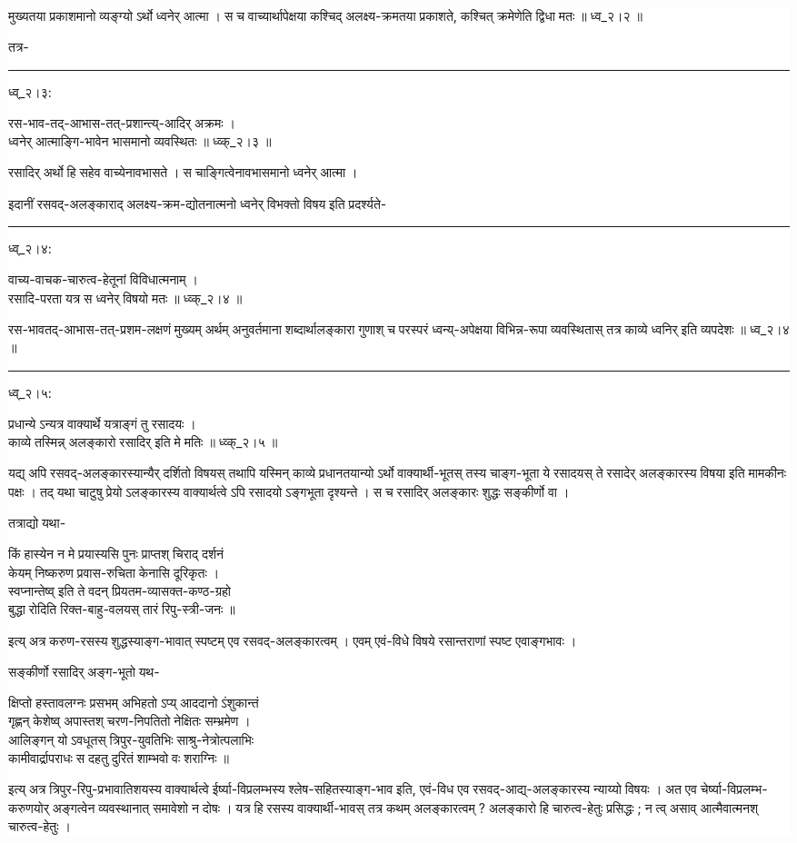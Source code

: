मुख्यतया प्रकाशमानो व्यङ्ग्यो ऽर्थो ध्वनेर् आत्मा । स च वाच्यार्थापेक्षया कश्चिद् अलक्ष्य-क्रमतया प्रकाशते, कश्चित् क्रमेणेति द्विधा मतः ॥ ध्व_२।२  ॥  
  
तत्र-  
_________________________________________________________  
  
ध्व्_२।३:  
  
रस-भाव-तद्-आभास-तत्-प्रशान्त्य्-आदिर् अक्रमः ।  
ध्वनेर् आत्माङ्गि-भावेन भासमानो व्यवस्थितः  ॥ ध्व्क्_२।३ ॥  
  
रसादिर् अर्थो हि सहेव वाच्येनावभासते । स चाङ्गित्वेनावभासमानो ध्वनेर् आत्मा ।  
  
इदानीं रसवद्-अलङ्काराद् अलक्ष्य-क्रम-द्योतनात्मनो ध्वनेर् विभक्तो विषय इति प्रदर्श्यते-  
  
_________________________________________________________  
  
ध्व्_२।४:  
  
वाच्य-वाचक-चारुत्व-हेतूनां विविधात्मनाम् ।  
रसादि-परता यत्र स ध्वनेर् विषयो मतः  ॥ ध्व्क्_२।४ ॥  
  
रस-भावतद्-आभास-तत्-प्रशम-लक्षणं मुख्यम् अर्थम् अनुवर्तमाना शब्दार्थालङ्कारा गुणाश् च परस्परं ध्वन्य्-अपेक्षया विभिन्न-रूपा व्यवस्थितास् तत्र काव्ये ध्वनिर् इति व्यपदेशः ॥ ध्व_२।४  ॥  
  
_________________________________________________________  
  
ध्व्_२।५:  
  
प्रधान्ये ऽन्यत्र वाक्यार्थे यत्राङ्गं तु रसादयः ।  
काव्ये तस्मिन्न् अलङ्कारो रसादिर् इति मे मतिः  ॥ ध्व्क्_२।५ ॥  
  
यद्य् अपि रसवद्-अलङ्कारस्यान्यैर् दर्शितो विषयस् तथापि यस्मिन् काव्ये प्रधानतयान्यो ऽर्थो वाक्यार्थी-भूतस् तस्य चाङ्ग-भूता ये रसादयस् ते रसादेर् अलङ्कारस्य विषया इति मामकीनः पक्षः । तद् यथा चाटुषु प्रेयो ऽलङ्कारस्य वाक्यार्थत्वे ऽपि रसादयो ऽङ्गभूता दृश्यन्ते । स च रसादिर् अलङ्कारः शुद्धः सङ्कीर्णो वा ।  
  
तत्राद्यो यथा-  
  
किं हास्येन न मे प्रयास्यसि पुनः प्राप्तश् चिराद् दर्शनं  
केयम् निष्करुण प्रवास-रुचिता केनासि दूरिकृतः ।  
स्वप्नान्तेष्व् इति ते वदन् प्रियतम-व्यासक्त-कण्ठ-ग्रहो  
बुद्धा रोदिति रिक्त-बाहु-वलयस् तारं रिपु-स्त्री-जनः ॥  
  
इत्य् अत्र करुण-रसस्य शुद्धस्याङ्ग-भावात् स्पष्टम् एव रसवद्-अलङ्कारत्वम् । एवम् एवं-विधे विषये रसान्तराणां स्पष्ट एवाङ्गभावः ।  
  
सङ्कीर्णो रसादिर् अङ्ग-भूतो यथ-  
  
क्षिप्तो हस्तावलग्नः प्रसभम् अभिहतो ऽप्य् आददानो ऽंशुकान्तं  
गृह्णन् केशेष्व् अपास्तश् चरण-निपतितो नेक्षितः सम्भ्रमेण ।  
आलिङ्गन् यो ऽवधूतस् त्रिपुर-युवतिभिः साश्रु-नेत्रोत्पलाभिः  
कामीवार्द्रापराधः स दहतु दुरितं शाम्भवो वः शराग्निः ॥  
  
इत्य् अत्र त्रिपुर-रिपु-प्रभावातिशयस्य वाक्यार्थत्वे ईर्ष्या-विप्रलम्भस्य श्लेष-सहितस्याङ्ग-भाव इति, एवं-विध एव रसवद्-आद्य्-अलङ्कारस्य न्याय्यो विषयः । अत एव चेर्ष्या-विप्रलम्भ-करुणयोर् अङ्गत्वेन व्यवस्थानात् समावेशो न दोषः । यत्र हि रसस्य वाक्यार्थी-भावस् तत्र कथम् अलङ्कारत्वम् ? अलङ्कारो हि चारुत्व-हेतुः प्रसिद्धः ; न त्व् असाव् आत्मैवात्मनश् चारुत्व-हेतुः ।  
  